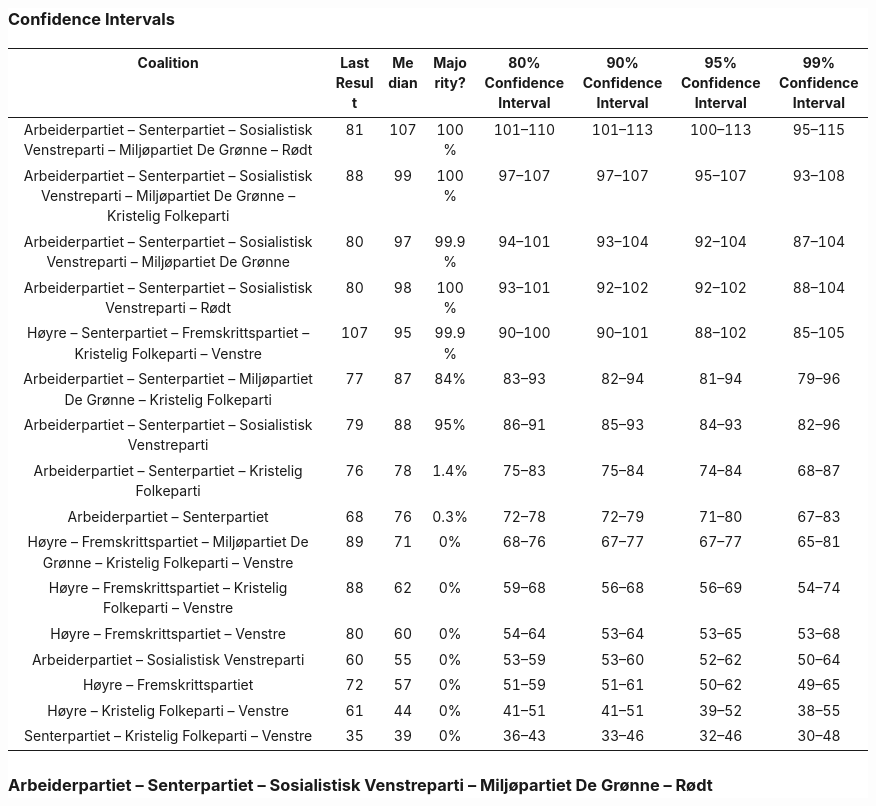 ### Confidence Intervals

| Coalition | Last Result | Median | Majority? | 80% Confidence Interval | 90% Confidence Interval | 95% Confidence Interval | 99% Confidence Interval |
|:---------:|:-----------:|:------:|:---------:|:-----------------------:|:-----------------------:|:-----------------------:|:-----------------------:|
| Arbeiderpartiet – Senterpartiet – Sosialistisk Venstreparti – Miljøpartiet De Grønne – Rødt | 81 | 107 | 100% | 101–110 | 101–113 | 100–113 | 95–115 |
| Arbeiderpartiet – Senterpartiet – Sosialistisk Venstreparti – Miljøpartiet De Grønne – Kristelig Folkeparti | 88 | 99 | 100% | 97–107 | 97–107 | 95–107 | 93–108 |
| Arbeiderpartiet – Senterpartiet – Sosialistisk Venstreparti – Miljøpartiet De Grønne | 80 | 97 | 99.9% | 94–101 | 93–104 | 92–104 | 87–104 |
| Arbeiderpartiet – Senterpartiet – Sosialistisk Venstreparti – Rødt | 80 | 98 | 100% | 93–101 | 92–102 | 92–102 | 88–104 |
| Høyre – Senterpartiet – Fremskrittspartiet – Kristelig Folkeparti – Venstre | 107 | 95 | 99.9% | 90–100 | 90–101 | 88–102 | 85–105 |
| Arbeiderpartiet – Senterpartiet – Miljøpartiet De Grønne – Kristelig Folkeparti | 77 | 87 | 84% | 83–93 | 82–94 | 81–94 | 79–96 |
| Arbeiderpartiet – Senterpartiet – Sosialistisk Venstreparti | 79 | 88 | 95% | 86–91 | 85–93 | 84–93 | 82–96 |
| Arbeiderpartiet – Senterpartiet – Kristelig Folkeparti | 76 | 78 | 1.4% | 75–83 | 75–84 | 74–84 | 68–87 |
| Arbeiderpartiet – Senterpartiet | 68 | 76 | 0.3% | 72–78 | 72–79 | 71–80 | 67–83 |
| Høyre – Fremskrittspartiet – Miljøpartiet De Grønne – Kristelig Folkeparti – Venstre | 89 | 71 | 0% | 68–76 | 67–77 | 67–77 | 65–81 |
| Høyre – Fremskrittspartiet – Kristelig Folkeparti – Venstre | 88 | 62 | 0% | 59–68 | 56–68 | 56–69 | 54–74 |
| Høyre – Fremskrittspartiet – Venstre | 80 | 60 | 0% | 54–64 | 53–64 | 53–65 | 53–68 |
| Arbeiderpartiet – Sosialistisk Venstreparti | 60 | 55 | 0% | 53–59 | 53–60 | 52–62 | 50–64 |
| Høyre – Fremskrittspartiet | 72 | 57 | 0% | 51–59 | 51–61 | 50–62 | 49–65 |
| Høyre – Kristelig Folkeparti – Venstre | 61 | 44 | 0% | 41–51 | 41–51 | 39–52 | 38–55 |
| Senterpartiet – Kristelig Folkeparti – Venstre | 35 | 39 | 0% | 36–43 | 33–46 | 32–46 | 30–48 |

### Arbeiderpartiet – Senterpartiet – Sosialistisk Venstreparti – Miljøpartiet De Grønne – Rødt
